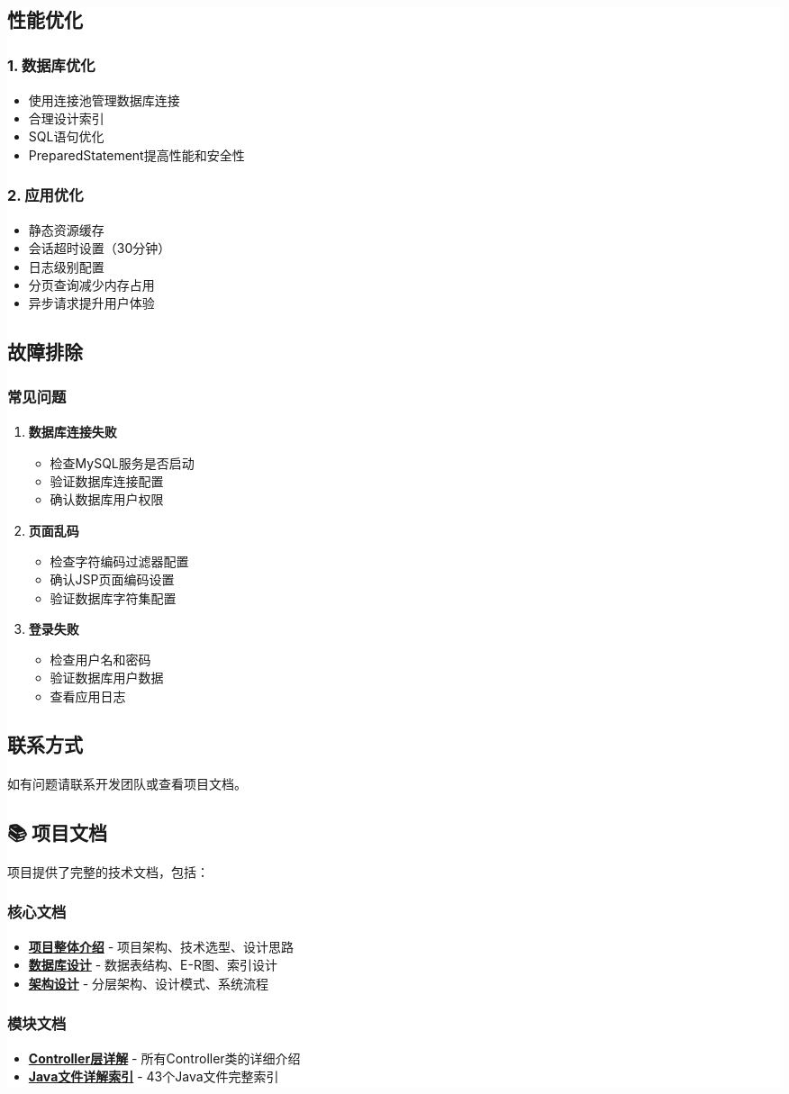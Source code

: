 ## 性能优化

### 1. 数据库优化
- 使用连接池管理数据库连接
- 合理设计索引
- SQL语句优化
- PreparedStatement提高性能和安全性

### 2. 应用优化
- 静态资源缓存
- 会话超时设置（30分钟）
- 日志级别配置
- 分页查询减少内存占用
- 异步请求提升用户体验

## 故障排除

### 常见问题

1. **数据库连接失败**
   - 检查MySQL服务是否启动
   - 验证数据库连接配置
   - 确认数据库用户权限

2. **页面乱码**
   - 检查字符编码过滤器配置
   - 确认JSP页面编码设置
   - 验证数据库字符集配置

3. **登录失败**
   - 检查用户名和密码
   - 验证数据库用户数据
   - 查看应用日志

## 联系方式

如有问题请联系开发团队或查看项目文档。

## 📚 项目文档

项目提供了完整的技术文档，包括：

### 核心文档
- [**项目整体介绍**](./docs/00-项目概览.md) - 项目架构、技术选型、设计思路
- [**数据库设计**](./docs/01-数据库设计.md) - 数据表结构、E-R图、索引设计
- [**架构设计**](./docs/02-架构设计.md) - 分层架构、设计模式、系统流程

### 模块文档
- [**Controller层详解**](./docs/03-Controller层详解.md) - 所有Controller类的详细介绍
- [**Java文件详解索引**](./docs/99-Java文件详解索引.md) - 43个Java文件完整索引
